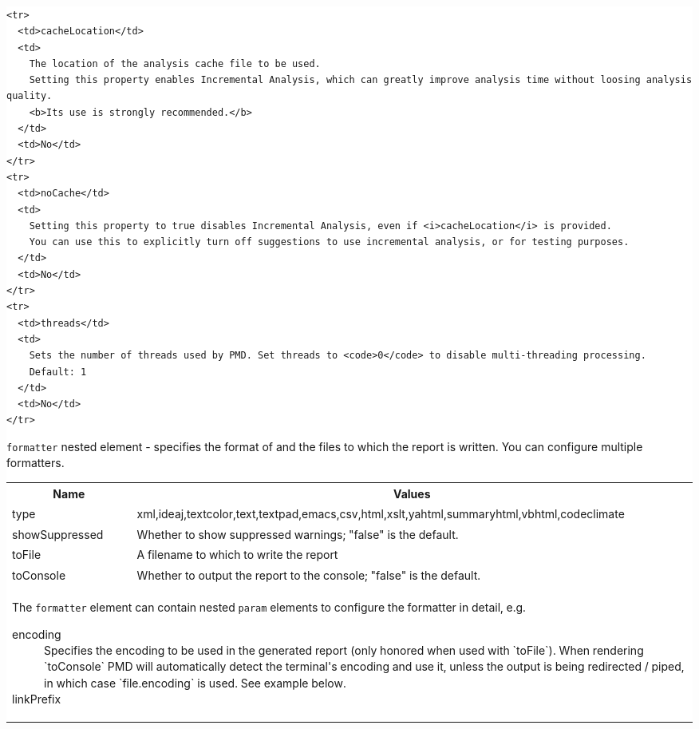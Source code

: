     <tr>
      <td>cacheLocation</td>
      <td>
        The location of the analysis cache file to be used.
        Setting this property enables Incremental Analysis, which can greatly improve analysis time without loosing analysis quality.
        <b>Its use is strongly recommended.</b>
      </td>
      <td>No</td>
    </tr>
    <tr>
      <td>noCache</td>
      <td>
        Setting this property to true disables Incremental Analysis, even if <i>cacheLocation</i> is provided.
        You can use this to explicitly turn off suggestions to use incremental analysis, or for testing purposes.
      </td>
      <td>No</td>
    </tr>
    <tr>
      <td>threads</td>
      <td>
        Sets the number of threads used by PMD. Set threads to <code>0</code> to disable multi-threading processing.
        Default: 1
      </td>
      <td>No</td>
    </tr>
</table>


`formatter` nested element - specifies the format of and the files to which the report is written. You can
configure multiple formatters.

<table>
<tr><th>Name</th><th>Values</th></tr>
<tr>
   <td>type</td>
   <td>xml,ideaj,textcolor,text,textpad,emacs,csv,html,xslt,yahtml,summaryhtml,vbhtml,codeclimate</td>
</tr>
<tr>
 <td>showSuppressed</td>
 <td>Whether to show suppressed warnings; "false" is the default.</td>
</tr>
<tr>
   <td>toFile</td>
   <td>A filename to which to write the report</td>
</tr>
<tr>
   <td>toConsole</td>
   <td>Whether to output the report to the console; "false" is the default.</td>
</tr>
<tr>
   <td colspan="2">
       <p>The <code>formatter</code> element can contain nested <code>param</code> elements to configure the formatter in detail, e.g.</p>
       <dl>
       <dt>encoding</dt>
       <dd>Specifies the encoding to be used in the generated report (only honored when used with `toFile`). When rendering `toConsole` PMD will automatically detect the terminal's encoding and use it, unless the output is being redirected / piped, in which case `file.encoding` is used. See example below.</dd>
       <dt>linkPrefix</dt>